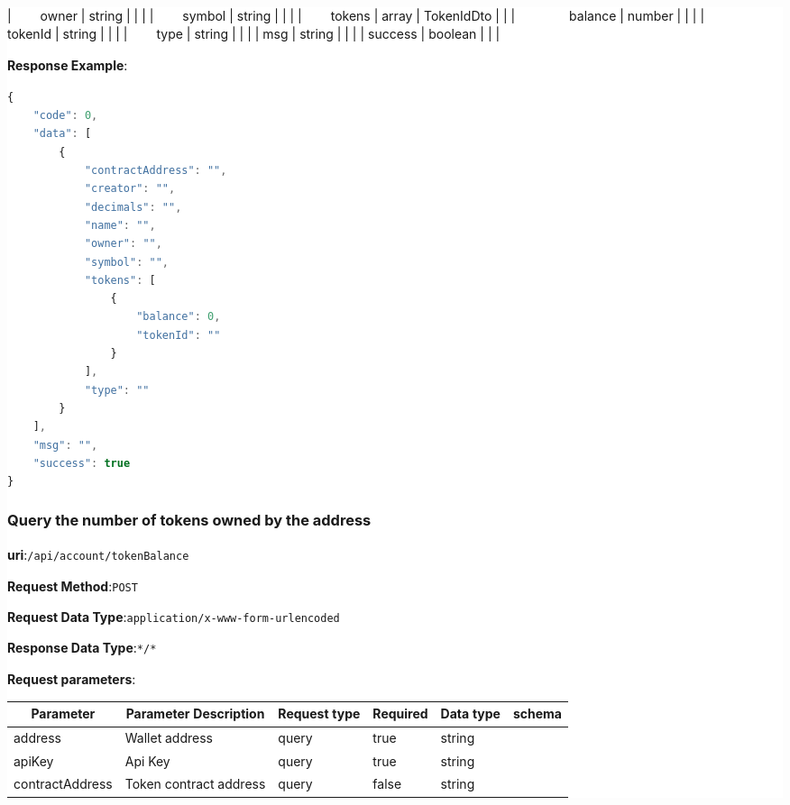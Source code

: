 |   owner           | string                |                |        |
|   symbol          | string                |                |        |
|   tokens          | array                 | TokenIdDto     |        |
|     balance       | number                |                |        |
|     tokenId       | string                |                |        |
|   type            | string                |                |        |
| msg               | string                |                |        |
| success           | boolean               |                |        |

**Response Example**:

```javascript
{
	"code": 0,
	"data": [
		{
			"contractAddress": "",
			"creator": "",
			"decimals": "",
			"name": "",
			"owner": "",
			"symbol": "",
			"tokens": [
				{
					"balance": 0,
					"tokenId": ""
				}
			],
			"type": ""
		}
	],
	"msg": "",
	"success": true
}
```

### Query the number of tokens owned by the address

**uri**:`/api/account/tokenBalance`

**Request Method**:`POST`

**Request Data Type**:`application/x-www-form-urlencoded`

**Response Data Type**:`*/*`

**Request parameters**:

| Parameter       | Parameter Description  | Request type | Required | Data type | schema |
| --------------- | ---------------------- | ------------ | -------- | --------- | ------ |
| address         | Wallet address         | query        | true     | string    |        |
| apiKey          | Api Key                | query        | true     | string    |        |
| contractAddress | Token contract address | query        | false    | string    |        |
